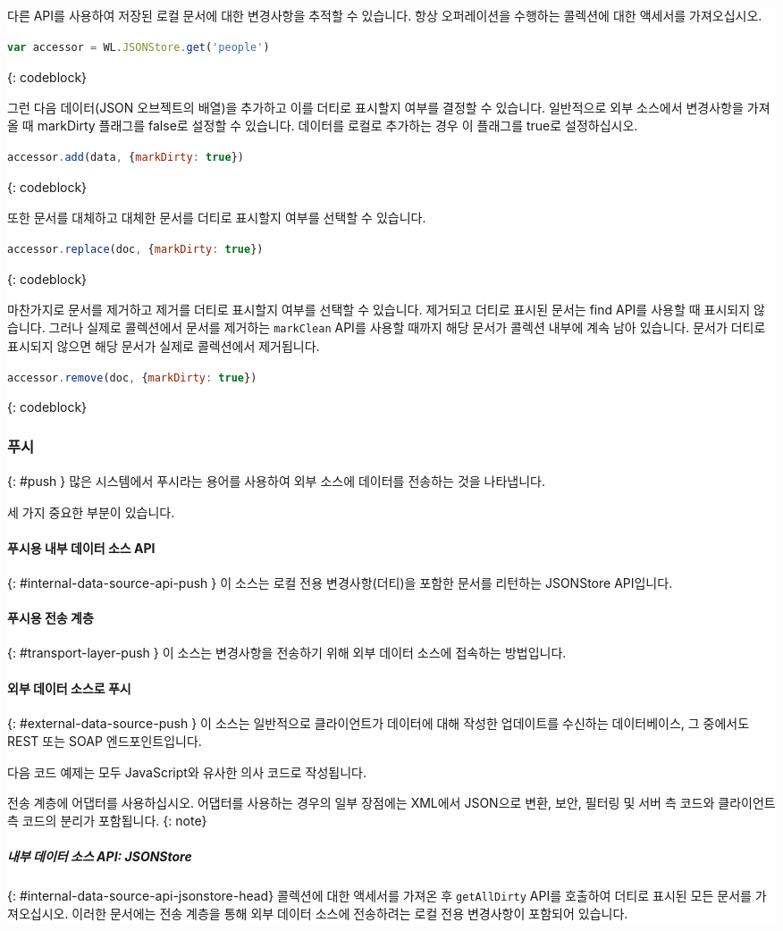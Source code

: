 다른 API를 사용하여 저장된 로컬 문서에 대한 변경사항을 추적할 수 있습니다. 항상 오퍼레이션을 수행하는 콜렉션에 대한 액세서를 가져오십시오.

```javascript
var accessor = WL.JSONStore.get('people')
```
{: codeblock}

그런 다음 데이터(JSON 오브젝트의 배열)을 추가하고 이를 더티로 표시할지 여부를 결정할 수 있습니다. 일반적으로 외부 소스에서 변경사항을 가져올 때 markDirty 플래그를 false로 설정할 수 있습니다. 데이터를 로컬로 추가하는 경우 이 플래그를 true로 설정하십시오.

```javascript
accessor.add(data, {markDirty: true})
```
{: codeblock}

또한 문서를 대체하고 대체한 문서를 더티로 표시할지 여부를 선택할 수 있습니다.

```javascript
accessor.replace(doc, {markDirty: true})
```
{: codeblock}

마찬가지로 문서를 제거하고 제거를 더티로 표시할지 여부를 선택할 수 있습니다. 제거되고 더티로 표시된 문서는 find API를 사용할 때 표시되지 않습니다. 그러나 실제로 콜렉션에서 문서를 제거하는 `markClean` API를 사용할 때까지 해당 문서가 콜렉션 내부에 계속 남아 있습니다. 문서가 더티로 표시되지 않으면 해당 문서가 실제로 콜렉션에서 제거됩니다.

```javascript
accessor.remove(doc, {markDirty: true})
```
{: codeblock}

### 푸시
{: #push }
많은 시스템에서 푸시라는 용어를 사용하여 외부 소스에 데이터를 전송하는 것을 나타냅니다.

세 가지 중요한 부분이 있습니다.

#### 푸시용 내부 데이터 소스 API
{: #internal-data-source-api-push }
이 소스는 로컬 전용 변경사항(더티)을 포함한 문서를 리턴하는 JSONStore API입니다.

#### 푸시용 전송 계층
{: #transport-layer-push }
이 소스는 변경사항을 전송하기 위해 외부 데이터 소스에 접속하는 방법입니다.

#### 외부 데이터 소스로 푸시
{: #external-data-source-push }
이 소스는 일반적으로 클라이언트가 데이터에 대해 작성한 업데이트를 수신하는 데이터베이스, 그 중에서도 REST 또는 SOAP 엔드포인트입니다.

다음 코드 예제는 모두 JavaScript와 유사한 의사 코드로 작성됩니다.

전송 계층에 어댑터를 사용하십시오. 어댑터를 사용하는 경우의 일부 장점에는 XML에서 JSON으로 변환, 보안, 필터링 및 서버 측 코드와 클라이언트 측 코드의 분리가 포함됩니다.
{: note}

##### 내부 데이터 소스 API: JSONStore  
{: #internal-data-source-api-jsonstore-head}
콜렉션에 대한 액세서를 가져온 후 `getAllDirty` API를 호출하여 더티로 표시된 모든 문서를 가져오십시오. 이러한 문서에는 전송 계층을 통해 외부 데이터 소스에 전송하려는 로컬 전용 변경사항이 포함되어 있습니다.
